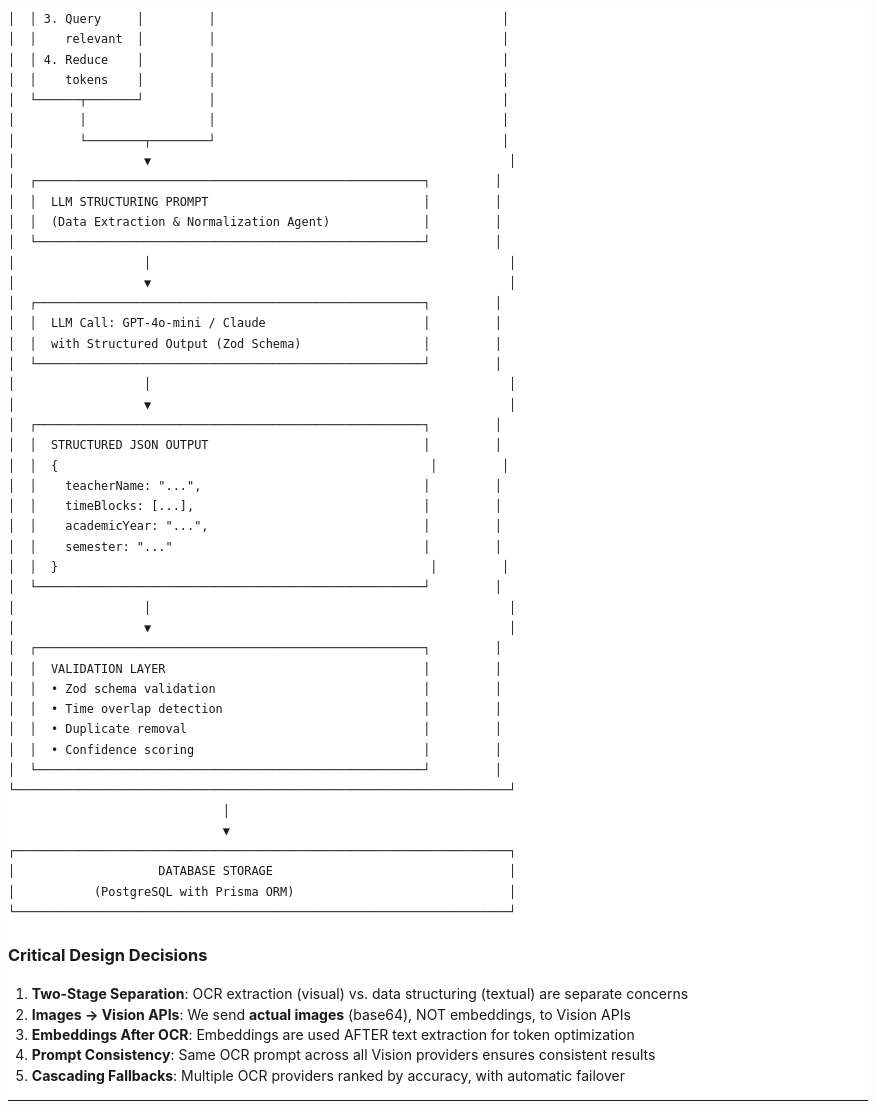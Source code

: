 ```
│  │ 3. Query     │         │                                        │
│  │    relevant  │         │                                        │
│  │ 4. Reduce    │         │                                        │
│  │    tokens    │         │                                        │
│  └──────┬───────┘         │                                        │
│         │                 │                                        │
│         └────────┬────────┘                                        │
│                  ▼                                                  │
│  ┌──────────────────────────────────────────────────────┐         │
│  │  LLM STRUCTURING PROMPT                              │         │
│  │  (Data Extraction & Normalization Agent)             │         │
│  └──────────────────────────────────────────────────────┘         │
│                  │                                                  │
│                  ▼                                                  │
│  ┌──────────────────────────────────────────────────────┐         │
│  │  LLM Call: GPT-4o-mini / Claude                      │         │
│  │  with Structured Output (Zod Schema)                 │         │
│  └──────────────────────────────────────────────────────┘         │
│                  │                                                  │
│                  ▼                                                  │
│  ┌──────────────────────────────────────────────────────┐         │
│  │  STRUCTURED JSON OUTPUT                              │         │
│  │  {                                                    │         │
│  │    teacherName: "...",                               │         │
│  │    timeBlocks: [...],                                │         │
│  │    academicYear: "...",                              │         │
│  │    semester: "..."                                   │         │
│  │  }                                                    │         │
│  └──────────────────────────────────────────────────────┘         │
│                  │                                                  │
│                  ▼                                                  │
│  ┌──────────────────────────────────────────────────────┐         │
│  │  VALIDATION LAYER                                    │         │
│  │  • Zod schema validation                             │         │
│  │  • Time overlap detection                            │         │
│  │  • Duplicate removal                                 │         │
│  │  • Confidence scoring                                │         │
│  └──────────────────────────────────────────────────────┘         │
└─────────────────────────────────────────────────────────────────────┘
                              │
                              ▼
┌─────────────────────────────────────────────────────────────────────┐
│                    DATABASE STORAGE                                 │
│           (PostgreSQL with Prisma ORM)                              │
└─────────────────────────────────────────────────────────────────────┘
```

### Critical Design Decisions

1. **Two-Stage Separation**: OCR extraction (visual) vs. data structuring (textual) are separate concerns
2. **Images → Vision APIs**: We send **actual images** (base64), NOT embeddings, to Vision APIs
3. **Embeddings After OCR**: Embeddings are used AFTER text extraction for token optimization
4. **Prompt Consistency**: Same OCR prompt across all Vision providers ensures consistent results
5. **Cascading Fallbacks**: Multiple OCR providers ranked by accuracy, with automatic failover

---
